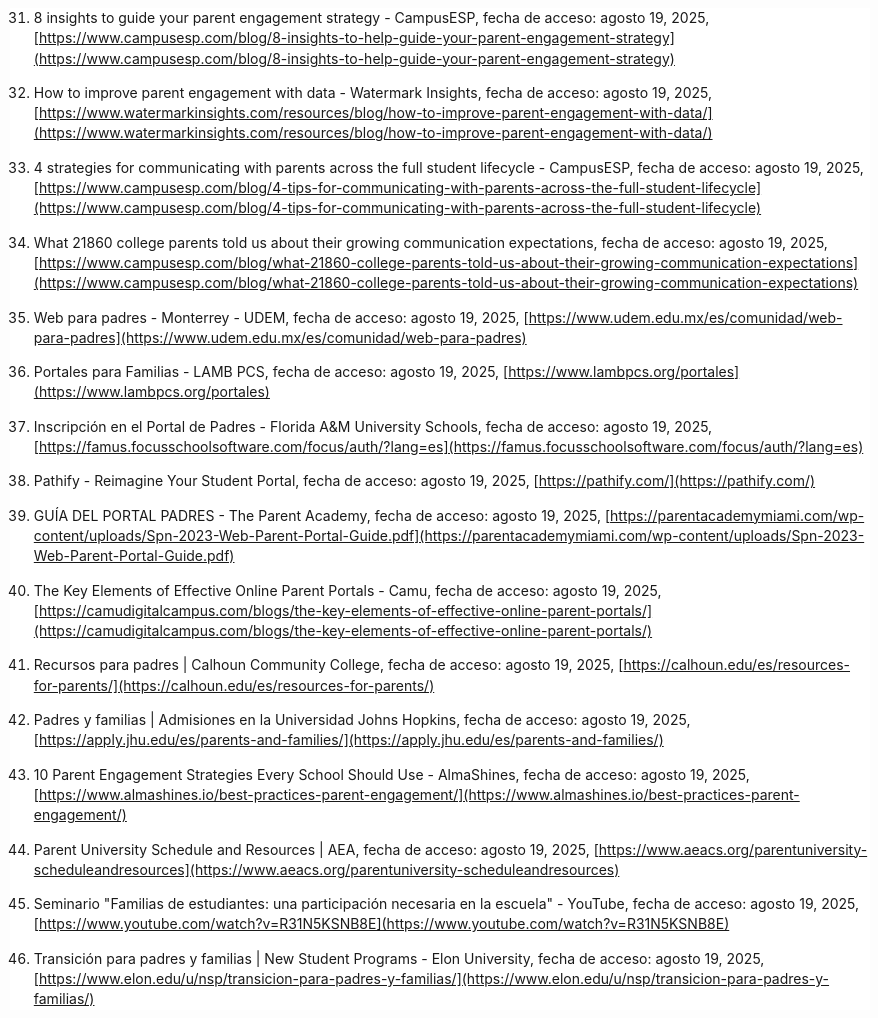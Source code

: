 31. 8 insights to guide your parent engagement strategy - CampusESP, fecha de acceso: agosto 19, 2025, [https://www.campusesp.com/blog/8-insights-to-help-guide-your-parent-engagement-strategy](https://www.campusesp.com/blog/8-insights-to-help-guide-your-parent-engagement-strategy)
    
32. How to improve parent engagement with data - Watermark Insights, fecha de acceso: agosto 19, 2025, [https://www.watermarkinsights.com/resources/blog/how-to-improve-parent-engagement-with-data/](https://www.watermarkinsights.com/resources/blog/how-to-improve-parent-engagement-with-data/)
    
33. 4 strategies for communicating with parents across the full student lifecycle - CampusESP, fecha de acceso: agosto 19, 2025, [https://www.campusesp.com/blog/4-tips-for-communicating-with-parents-across-the-full-student-lifecycle](https://www.campusesp.com/blog/4-tips-for-communicating-with-parents-across-the-full-student-lifecycle)
    
34. What 21860 college parents told us about their growing communication expectations, fecha de acceso: agosto 19, 2025, [https://www.campusesp.com/blog/what-21860-college-parents-told-us-about-their-growing-communication-expectations](https://www.campusesp.com/blog/what-21860-college-parents-told-us-about-their-growing-communication-expectations)
    
35. Web para padres - Monterrey - UDEM, fecha de acceso: agosto 19, 2025, [https://www.udem.edu.mx/es/comunidad/web-para-padres](https://www.udem.edu.mx/es/comunidad/web-para-padres)
    
36. Portales para Familias - LAMB PCS, fecha de acceso: agosto 19, 2025, [https://www.lambpcs.org/portales](https://www.lambpcs.org/portales)
    
37. Inscripción en el Portal de Padres - Florida A&M University Schools, fecha de acceso: agosto 19, 2025, [https://famus.focusschoolsoftware.com/focus/auth/?lang=es](https://famus.focusschoolsoftware.com/focus/auth/?lang=es)
    
38. Pathify - Reimagine Your Student Portal, fecha de acceso: agosto 19, 2025, [https://pathify.com/](https://pathify.com/)
    
39. GUÍA DEL PORTAL PADRES - The Parent Academy, fecha de acceso: agosto 19, 2025, [https://parentacademymiami.com/wp-content/uploads/Spn-2023-Web-Parent-Portal-Guide.pdf](https://parentacademymiami.com/wp-content/uploads/Spn-2023-Web-Parent-Portal-Guide.pdf)
    
40. The Key Elements of Effective Online Parent Portals - Camu, fecha de acceso: agosto 19, 2025, [https://camudigitalcampus.com/blogs/the-key-elements-of-effective-online-parent-portals/](https://camudigitalcampus.com/blogs/the-key-elements-of-effective-online-parent-portals/)
    
41. Recursos para padres | Calhoun Community College, fecha de acceso: agosto 19, 2025, [https://calhoun.edu/es/resources-for-parents/](https://calhoun.edu/es/resources-for-parents/)
    
42. Padres y familias | Admisiones en la Universidad Johns Hopkins, fecha de acceso: agosto 19, 2025, [https://apply.jhu.edu/es/parents-and-families/](https://apply.jhu.edu/es/parents-and-families/)
    
43. 10 Parent Engagement Strategies Every School Should Use - AlmaShines, fecha de acceso: agosto 19, 2025, [https://www.almashines.io/best-practices-parent-engagement/](https://www.almashines.io/best-practices-parent-engagement/)
    
44. Parent University Schedule and Resources | AEA, fecha de acceso: agosto 19, 2025, [https://www.aeacs.org/parentuniversity-scheduleandresources](https://www.aeacs.org/parentuniversity-scheduleandresources)
    
45. Seminario "Familias de estudiantes: una participación necesaria en la escuela" - YouTube, fecha de acceso: agosto 19, 2025, [https://www.youtube.com/watch?v=R31N5KSNB8E](https://www.youtube.com/watch?v=R31N5KSNB8E)
    
46. Transición para padres y familias | New Student Programs - Elon University, fecha de acceso: agosto 19, 2025, [https://www.elon.edu/u/nsp/transicion-para-padres-y-familias/](https://www.elon.edu/u/nsp/transicion-para-padres-y-familias/)
    